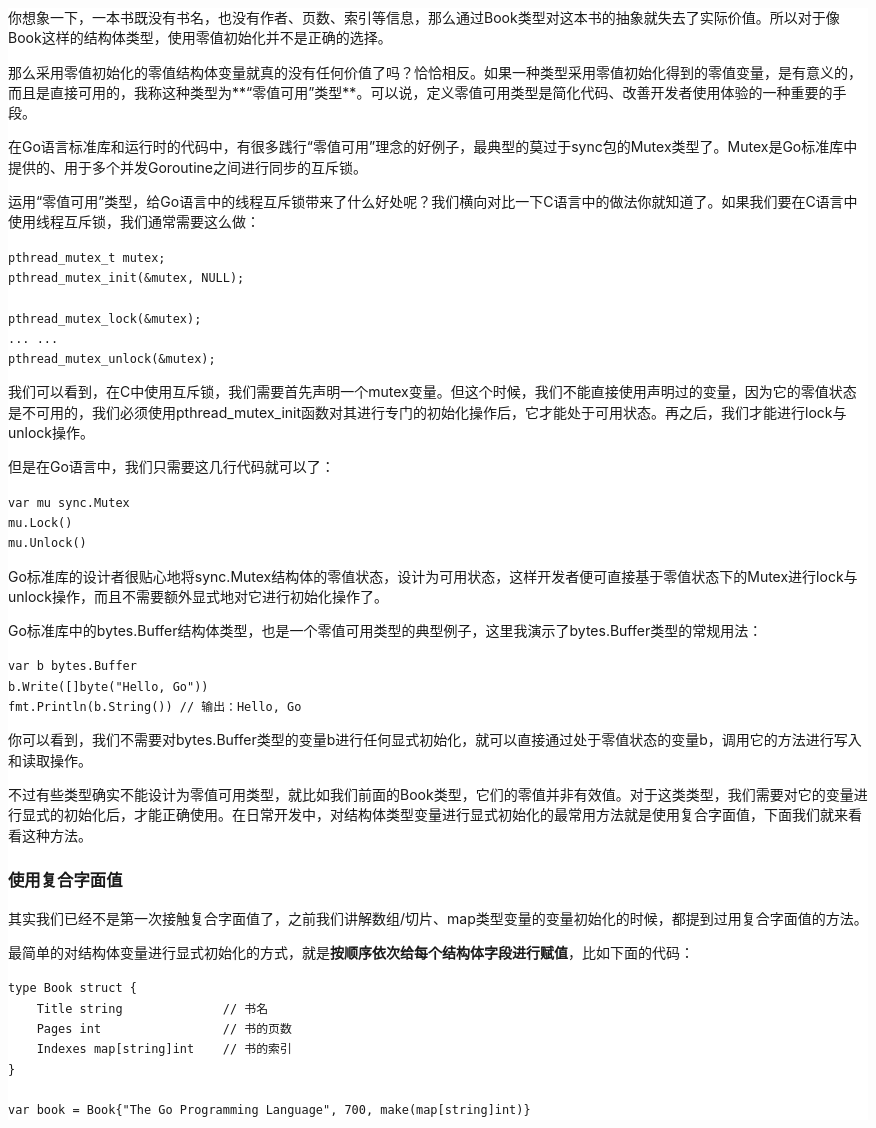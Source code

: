 你想象一下，一本书既没有书名，也没有作者、页数、索引等信息，那么通过Book类型对这本书的抽象就失去了实际价值。所以对于像Book这样的结构体类型，使用零值初始化并不是正确的选择。

那么采用零值初始化的零值结构体变量就真的没有任何价值了吗？恰恰相反。如果一种类型采用零值初始化得到的零值变量，是有意义的，而且是直接可用的，我称这种类型为**“零值可用”类型**。可以说，定义零值可用类型是简化代码、改善开发者使用体验的一种重要的手段。

在Go语言标准库和运行时的代码中，有很多践行“零值可用”理念的好例子，最典型的莫过于sync包的Mutex类型了。Mutex是Go标准库中提供的、用于多个并发Goroutine之间进行同步的互斥锁。

运用“零值可用”类型，给Go语言中的线程互斥锁带来了什么好处呢？我们横向对比一下C语言中的做法你就知道了。如果我们要在C语言中使用线程互斥锁，我们通常需要这么做：

```plain
pthread_mutex_t mutex; 
pthread_mutex_init(&mutex, NULL);

pthread_mutex_lock(&mutex); 
... ...
pthread_mutex_unlock(&mutex); 

```

我们可以看到，在C中使用互斥锁，我们需要首先声明一个mutex变量。但这个时候，我们不能直接使用声明过的变量，因为它的零值状态是不可用的，我们必须使用pthread\_mutex\_init函数对其进行专门的初始化操作后，它才能处于可用状态。再之后，我们才能进行lock与unlock操作。

但是在Go语言中，我们只需要这几行代码就可以了：

```plain
var mu sync.Mutex
mu.Lock()
mu.Unlock()

```

Go标准库的设计者很贴心地将sync.Mutex结构体的零值状态，设计为可用状态，这样开发者便可直接基于零值状态下的Mutex进行lock与unlock操作，而且不需要额外显式地对它进行初始化操作了。

Go标准库中的bytes.Buffer结构体类型，也是一个零值可用类型的典型例子，这里我演示了bytes.Buffer类型的常规用法：

```plain
var b bytes.Buffer
b.Write([]byte("Hello, Go"))
fmt.Println(b.String()) // 输出：Hello, Go

```

你可以看到，我们不需要对bytes.Buffer类型的变量b进行任何显式初始化，就可以直接通过处于零值状态的变量b，调用它的方法进行写入和读取操作。

不过有些类型确实不能设计为零值可用类型，就比如我们前面的Book类型，它们的零值并非有效值。对于这类类型，我们需要对它的变量进行显式的初始化后，才能正确使用。在日常开发中，对结构体类型变量进行显式初始化的最常用方法就是使用复合字面值，下面我们就来看看这种方法。

### 使用复合字面值

其实我们已经不是第一次接触复合字面值了，之前我们讲解数组/切片、map类型变量的变量初始化的时候，都提到过用复合字面值的方法。

最简单的对结构体变量进行显式初始化的方式，就是**按顺序依次给每个结构体字段进行赋值**，比如下面的代码：

```plain
type Book struct {
    Title string              // 书名
    Pages int                 // 书的页数
    Indexes map[string]int    // 书的索引
}

var book = Book{"The Go Programming Language", 700, make(map[string]int)}

```
